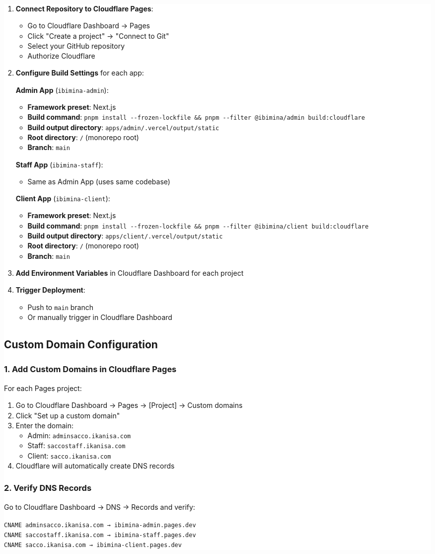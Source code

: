 1. **Connect Repository to Cloudflare Pages**:
   - Go to Cloudflare Dashboard → Pages
   - Click "Create a project" → "Connect to Git"
   - Select your GitHub repository
   - Authorize Cloudflare

2. **Configure Build Settings** for each app:

   **Admin App** (`ibimina-admin`):
   - **Framework preset**: Next.js
   - **Build command**:
     `pnpm install --frozen-lockfile && pnpm --filter @ibimina/admin build:cloudflare`
   - **Build output directory**: `apps/admin/.vercel/output/static`
   - **Root directory**: `/` (monorepo root)
   - **Branch**: `main`

   **Staff App** (`ibimina-staff`):
   - Same as Admin App (uses same codebase)

   **Client App** (`ibimina-client`):
   - **Framework preset**: Next.js
   - **Build command**:
     `pnpm install --frozen-lockfile && pnpm --filter @ibimina/client build:cloudflare`
   - **Build output directory**: `apps/client/.vercel/output/static`
   - **Root directory**: `/` (monorepo root)
   - **Branch**: `main`

3. **Add Environment Variables** in Cloudflare Dashboard for each project

4. **Trigger Deployment**:
   - Push to `main` branch
   - Or manually trigger in Cloudflare Dashboard

## Custom Domain Configuration

### 1. Add Custom Domains in Cloudflare Pages

For each Pages project:

1. Go to Cloudflare Dashboard → Pages → [Project] → Custom domains
2. Click "Set up a custom domain"
3. Enter the domain:
   - Admin: `adminsacco.ikanisa.com`
   - Staff: `saccostaff.ikanisa.com`
   - Client: `sacco.ikanisa.com`
4. Cloudflare will automatically create DNS records

### 2. Verify DNS Records

Go to Cloudflare Dashboard → DNS → Records and verify:

```
CNAME adminsacco.ikanisa.com → ibimina-admin.pages.dev
CNAME saccostaff.ikanisa.com → ibimina-staff.pages.dev
CNAME sacco.ikanisa.com → ibimina-client.pages.dev
```
